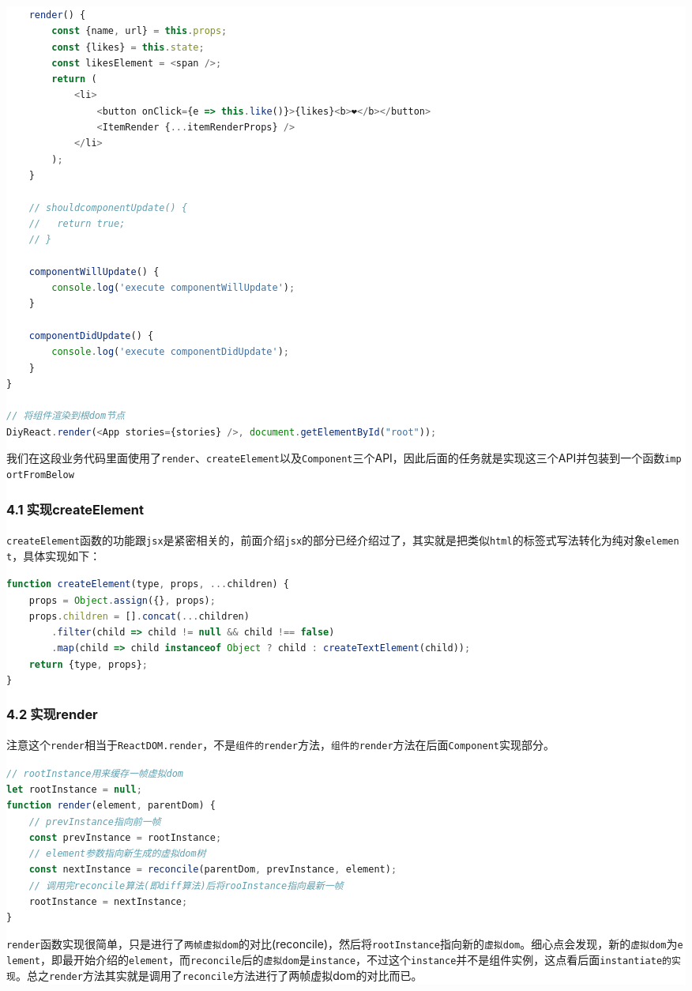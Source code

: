 ```js
    render() {
        const {name, url} = this.props;
        const {likes} = this.state;
        const likesElement = <span />;
        return (
            <li>
                <button onClick={e => this.like()}>{likes}<b>❤️</b></button>
                <ItemRender {...itemRenderProps} />
            </li>
        );
    }
    
    // shouldcomponentUpdate() {
    //   return true;
    // }
    
    componentWillUpdate() {
        console.log('execute componentWillUpdate');
    }
    
    componentDidUpdate() {
        console.log('execute componentDidUpdate');
    }
}

// 将组件渲染到根dom节点
DiyReact.render(<App stories={stories} />, document.getElementById("root"));
```
我们在这段业务代码里面使用了`render`、`createElement`以及`Component`三个API，因此后面的任务就是实现这三个API并包装到一个函数`importFromBelow`

### 4.1 实现createElement
`createElement`函数的功能跟`jsx`是紧密相关的，前面介绍`jsx`的部分已经介绍过了，其实就是把类似`html`的标签式写法转化为纯对象`element`，具体实现如下：
```js
function createElement(type, props, ...children) {
    props = Object.assign({}, props);
    props.children = [].concat(...children)
        .filter(child => child != null && child !== false)
        .map(child => child instanceof Object ? child : createTextElement(child));
    return {type, props};
}
```

### 4.2 实现render
注意这个`render`相当于`ReactDOM.render`，不是`组件的render`方法，`组件的render`方法在后面`Component`实现部分。
```js
// rootInstance用来缓存一帧虚拟dom
let rootInstance = null;
function render(element, parentDom) {
    // prevInstance指向前一帧
    const prevInstance = rootInstance;
    // element参数指向新生成的虚拟dom树
    const nextInstance = reconcile(parentDom, prevInstance, element);
    // 调用完reconcile算法(即diff算法)后将rooInstance指向最新一帧
    rootInstance = nextInstance;
}
```
`render`函数实现很简单，只是进行了`两帧虚拟dom`的对比(reconcile)，然后将`rootInstance`指向新的`虚拟dom`。细心点会发现，新的`虚拟dom`为`element`，即最开始介绍的`element`，而`reconcile`后的`虚拟dom`是`instance`，不过这个`instance`并不是组件实例，这点看后面`instantiate的实现`。总之`render`方法其实就是调用了`reconcile`方法进行了两帧虚拟dom的对比而已。
